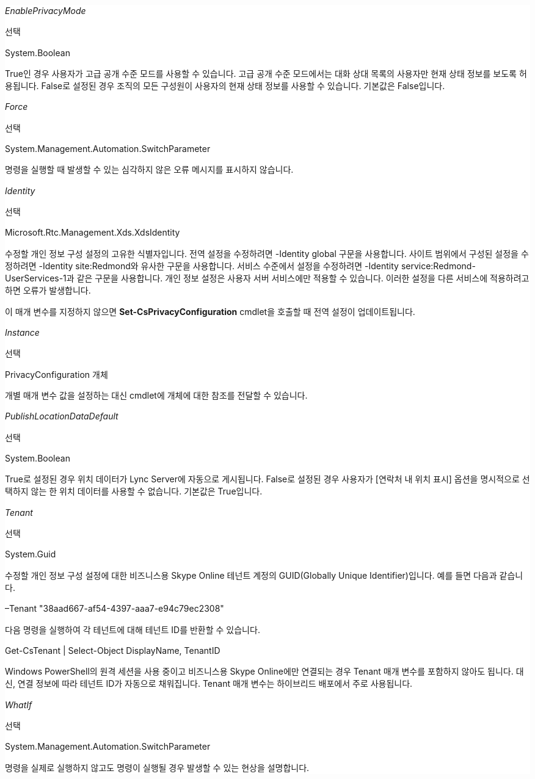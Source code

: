 <tr class="even">
<td><p><em>EnablePrivacyMode</em></p></td>
<td><p>선택</p></td>
<td><p>System.Boolean</p></td>
<td><p>True인 경우 사용자가 고급 공개 수준 모드를 사용할 수 있습니다. 고급 공개 수준 모드에서는 대화 상대 목록의 사용자만 현재 상태 정보를 보도록 허용됩니다. False로 설정된 경우 조직의 모든 구성원이 사용자의 현재 상태 정보를 사용할 수 있습니다. 기본값은 False입니다.</p></td>
</tr>
<tr class="odd">
<td><p><em>Force</em></p></td>
<td><p>선택</p></td>
<td><p>System.Management.Automation.SwitchParameter</p></td>
<td><p>명령을 실행할 때 발생할 수 있는 심각하지 않은 오류 메시지를 표시하지 않습니다.</p></td>
</tr>
<tr class="even">
<td><p><em>Identity</em></p></td>
<td><p>선택</p></td>
<td><p>Microsoft.Rtc.Management.Xds.XdsIdentity</p></td>
<td><p>수정할 개인 정보 구성 설정의 고유한 식별자입니다. 전역 설정을 수정하려면 -Identity global 구문을 사용합니다. 사이트 범위에서 구성된 설정을 수정하려면 -Identity site:Redmond와 유사한 구문을 사용합니다. 서비스 수준에서 설정을 수정하려면 -Identity service:Redmond-UserServices-1과 같은 구문을 사용합니다. 개인 정보 설정은 사용자 서버 서비스에만 적용할 수 있습니다. 이러한 설정을 다른 서비스에 적용하려고 하면 오류가 발생합니다.</p>
<p>이 매개 변수를 지정하지 않으면 <strong>Set-CsPrivacyConfiguration</strong> cmdlet을 호출할 때 전역 설정이 업데이트됩니다.</p></td>
</tr>
<tr class="odd">
<td><p><em>Instance</em></p></td>
<td><p>선택</p></td>
<td><p>PrivacyConfiguration 개체</p></td>
<td><p>개별 매개 변수 값을 설정하는 대신 cmdlet에 개체에 대한 참조를 전달할 수 있습니다.</p></td>
</tr>
<tr class="even">
<td><p><em>PublishLocationDataDefault</em></p></td>
<td><p>선택</p></td>
<td><p>System.Boolean</p></td>
<td><p>True로 설정된 경우 위치 데이터가 Lync Server에 자동으로 게시됩니다. False로 설정된 경우 사용자가 [연락처 내 위치 표시] 옵션을 명시적으로 선택하지 않는 한 위치 데이터를 사용할 수 없습니다. 기본값은 True입니다.</p></td>
</tr>
<tr class="odd">
<td><p><em>Tenant</em></p></td>
<td><p>선택</p></td>
<td><p>System.Guid</p></td>
<td><p>수정할 개인 정보 구성 설정에 대한 비즈니스용 Skype Online 테넌트 계정의 GUID(Globally Unique Identifier)입니다. 예를 들면 다음과 같습니다.</p>
<p>–Tenant &quot;38aad667-af54-4397-aaa7-e94c79ec2308&quot;</p>
<p>다음 명령을 실행하여 각 테넌트에 대해 테넌트 ID를 반환할 수 있습니다.</p>
<p>Get-CsTenant | Select-Object DisplayName, TenantID</p>
<p>Windows PowerShell의 원격 세션을 사용 중이고 비즈니스용 Skype Online에만 연결되는 경우 Tenant 매개 변수를 포함하지 않아도 됩니다. 대신, 연결 정보에 따라 테넌트 ID가 자동으로 채워집니다. Tenant 매개 변수는 하이브리드 배포에서 주로 사용됩니다.</p></td>
</tr>
<tr class="even">
<td><p><em>WhatIf</em></p></td>
<td><p>선택</p></td>
<td><p>System.Management.Automation.SwitchParameter</p></td>
<td><p>명령을 실제로 실행하지 않고도 명령이 실행될 경우 발생할 수 있는 현상을 설명합니다.</p></td>
</tr>
</tbody>
</table>
